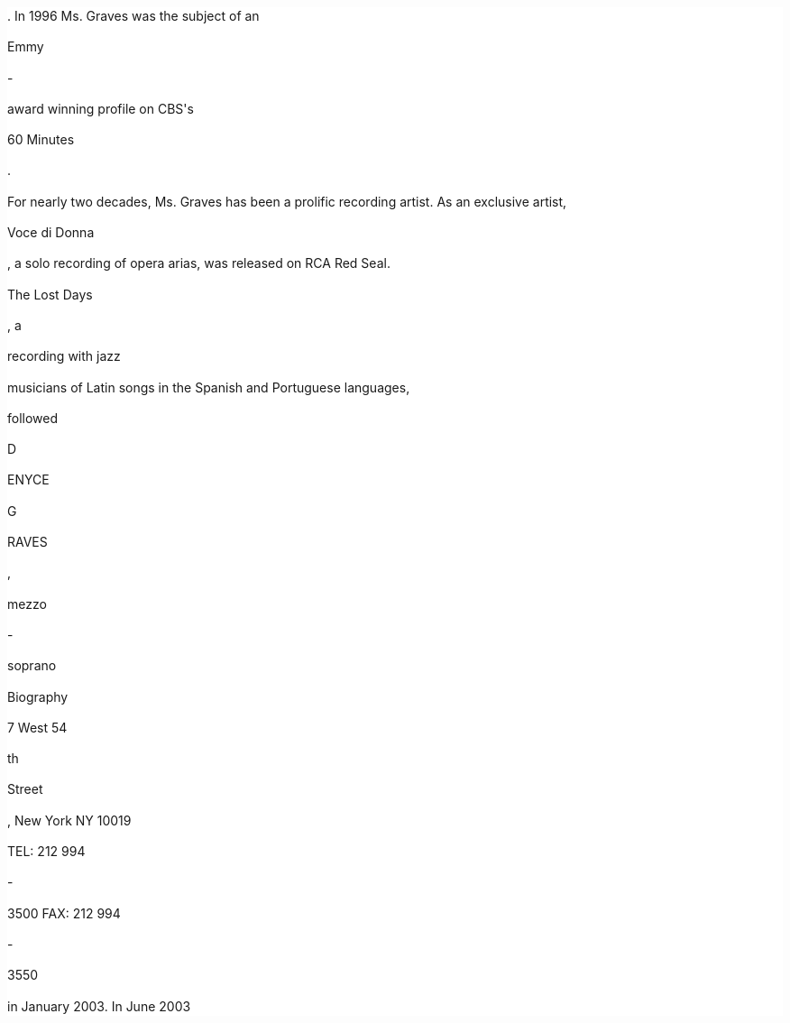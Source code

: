 . In 1996 Ms. Graves was the subject of an

Emmy

\-

award winning profile on CBS's

60 Minutes

.

For nearly two decades, Ms. Graves has been a prolific recording artist. As an exclusive artist,

Voce di Donna

, a solo recording of opera arias, was released on RCA Red Seal.

The Lost Days

, a

recording with jazz

musicians of Latin songs in the Spanish and Portuguese languages,

followed

D

ENYCE

G

RAVES

,

mezzo

\-

soprano

Biography

7 West 54

th

Street

, New York NY 10019

TEL: 212 994

\-

3500 FAX: 212 994

\-

3550

in January 2003. In June 2003
